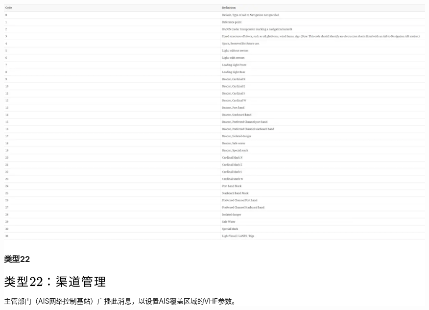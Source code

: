 ​![](assets/net-img-21240497-850ac637f380e5b7-20230313114232-936mui8.png)​

### 类型22
​![类型22：渠道管理](assets/net-img-math-20230313114232-mki3b67.svg)  
主管部门（AIS网络控制基站）广播此消息，以设置AIS覆盖区域的VHF参数。
